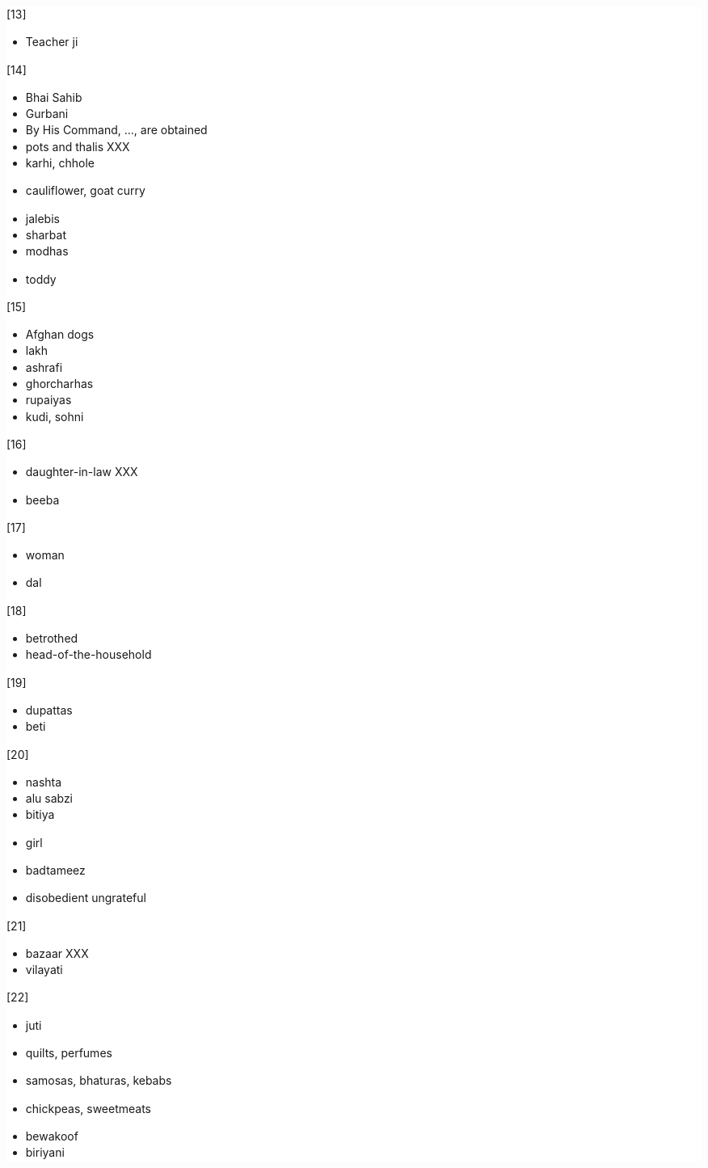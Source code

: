 [13]
* Teacher ji

[14]
* Bhai Sahib
* Gurbani
* By His Command, ..., are obtained
* pots and thalis XXX
* karhi, chhole
+ cauliflower, goat curry
* jalebis
* sharbat
* modhas
+ toddy

[15]
* Afghan dogs
* lakh
* ashrafi
* ghorcharhas
* rupaiyas
* kudi, sohni

[16]
+ daughter-in-law XXX
* beeba

[17]
+ woman
* dal

[18]
+ betrothed
+ head-of-the-household

[19]
* dupattas
* beti

[20]
* nashta
* alu sabzi
* bitiya
+ girl
* badtameez
+ disobedient ungrateful

[21]
* bazaar XXX
* vilayati

[22]
* juti
+ quilts, perfumes
* samosas, bhaturas, kebabs
+ chickpeas, sweetmeats
* bewakoof
* biriyani
